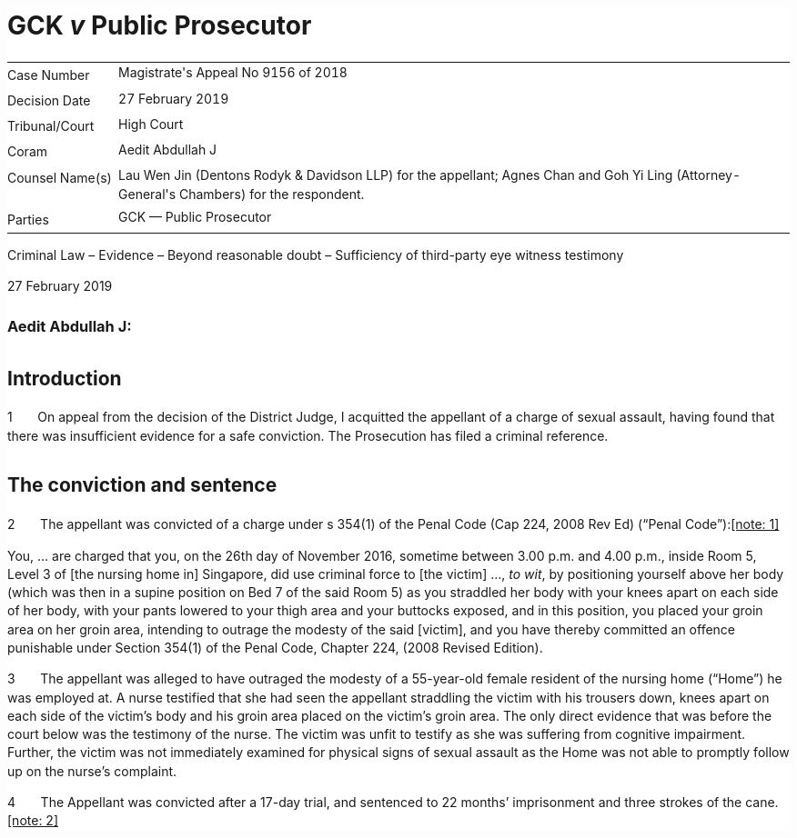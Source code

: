 # GCK _v_ Public Prosecutor  

<table id="info-table"><tbody><tr class="info-row"><td class="txt-label" style="padding: 4px 0px; white-space: nowrap" valign="top">Case Number</td><td class="txt-body">Magistrate's Appeal No 9156 of 2018</td></tr><tr class="info-row"><td class="txt-label" style="padding: 4px 0px; white-space: nowrap" valign="top">Decision Date</td><td class="txt-body">27 February 2019</td></tr><tr class="info-row"><td class="txt-label" style="padding: 4px 0px; white-space: nowrap" valign="top">Tribunal/Court</td><td class="txt-body">High Court</td></tr><tr class="info-row"><td class="txt-label" style="padding: 4px 0px; white-space: nowrap" valign="top">Coram</td><td class="txt-body">Aedit Abdullah J</td></tr><tr class="info-row"><td class="txt-label" style="padding: 4px 0px; white-space: nowrap" valign="top">Counsel Name(s)</td><td class="txt-body">Lau Wen Jin (Dentons Rodyk &amp; Davidson LLP) for the appellant; Agnes Chan and Goh Yi Ling (Attorney-General's Chambers) for the respondent.</td></tr><tr class="info-row"><td class="txt-label" style="padding: 4px 0px; white-space: nowrap" valign="top">Parties</td><td class="txt-body">GCK — Public Prosecutor</td></tr></tbody></table>

Criminal Law – Evidence – Beyond reasonable doubt – Sufficiency of third-party eye witness testimony

27 February 2019

### Aedit Abdullah J:

## Introduction

1       On appeal from the decision of the District Judge, I acquitted the appellant of a charge of sexual assault, having found that there was insufficient evidence for a safe conviction. The Prosecution has filed a criminal reference.

## The conviction and sentence

2       The appellant was convicted of a charge under s 354(1) of the Penal Code (Cap 224, 2008 Rev Ed) (“Penal Code”):[\[note: 1\]](#Ftn_1)

You, … are charged that you, on the 26th day of November 2016, sometime between 3.00 p.m. and 4.00 p.m., inside Room 5, Level 3 of \[the nursing home in\] Singapore, did use criminal force to \[the victim\] …, _to wit_, by positioning yourself above her body (which was then in a supine position on Bed 7 of the said Room 5) as you straddled her body with your knees apart on each side of her body, with your pants lowered to your thigh area and your buttocks exposed, and in this position, you placed your groin area on her groin area, intending to outrage the modesty of the said \[victim\], and you have thereby committed an offence punishable under Section 354(1) of the Penal Code, Chapter 224, (2008 Revised Edition).

3       The appellant was alleged to have outraged the modesty of a 55-year-old female resident of the nursing home (“Home”) he was employed at. A nurse testified that she had seen the appellant straddling the victim with his trousers down, knees apart on each side of the victim’s body and his groin area placed on the victim’s groin area. The only direct evidence that was before the court below was the testimony of the nurse. The victim was unfit to testify as she was suffering from cognitive impairment. Further, the victim was not immediately examined for physical signs of sexual assault as the Home was not able to promptly follow up on the nurse’s complaint.

4       The Appellant was convicted after a 17-day trial, and sentenced to 22 months’ imprisonment and three strokes of the cane.[\[note: 2\]](#Ftn_2)
